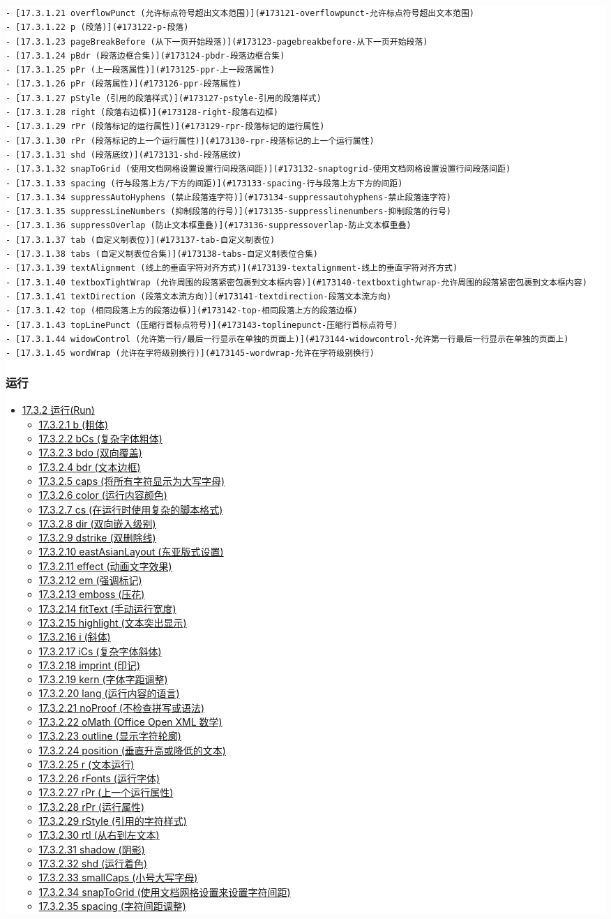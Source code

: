     - [17.3.1.21 overflowPunct (允许标点符号超出文本范围)](#173121-overflowpunct-允许标点符号超出文本范围)
    - [17.3.1.22 p (段落)](#173122-p-段落)
    - [17.3.1.23 pageBreakBefore (从下一页开始段落)](#173123-pagebreakbefore-从下一页开始段落)
    - [17.3.1.24 pBdr (段落边框合集)](#173124-pbdr-段落边框合集)
    - [17.3.1.25 pPr (上一段落属性)](#173125-ppr-上一段落属性)
    - [17.3.1.26 pPr (段落属性)](#173126-ppr-段落属性)
    - [17.3.1.27 pStyle (引用的段落样式)](#173127-pstyle-引用的段落样式)
    - [17.3.1.28 right (段落右边框)](#173128-right-段落右边框)
    - [17.3.1.29 rPr (段落标记的运行属性)](#173129-rpr-段落标记的运行属性)
    - [17.3.1.30 rPr (段落标记的上一个运行属性)](#173130-rpr-段落标记的上一个运行属性)
    - [17.3.1.31 shd (段落底纹)](#173131-shd-段落底纹)
    - [17.3.1.32 snapToGrid (使用文档网格设置设置行间段落间距)](#173132-snaptogrid-使用文档网格设置设置行间段落间距)
    - [17.3.1.33 spacing (行与段落上方/下方的间距)](#173133-spacing-行与段落上方下方的间距)
    - [17.3.1.34 suppressAutoHyphens (禁止段落连字符)](#173134-suppressautohyphens-禁止段落连字符)
    - [17.3.1.35 suppressLineNumbers (抑制段落的行号)](#173135-suppresslinenumbers-抑制段落的行号)
    - [17.3.1.36 suppressOverlap (防止文本框重叠)](#173136-suppressoverlap-防止文本框重叠)
    - [17.3.1.37 tab (自定义制表位)](#173137-tab-自定义制表位)
    - [17.3.1.38 tabs (自定义制表位合集)](#173138-tabs-自定义制表位合集)
    - [17.3.1.39 textAlignment (线上的垂直字符对齐方式)](#173139-textalignment-线上的垂直字符对齐方式)
    - [17.3.1.40 textboxTightWrap (允许周围的段落紧密包裹到文本框内容)](#173140-textboxtightwrap-允许周围的段落紧密包裹到文本框内容)
    - [17.3.1.41 textDirection (段落文本流方向)](#173141-textdirection-段落文本流方向)
    - [17.3.1.42 top (相同段落上方的段落边框)](#173142-top-相同段落上方的段落边框)
    - [17.3.1.43 topLinePunct (压缩行首标点符号)](#173143-toplinepunct-压缩行首标点符号)
    - [17.3.1.44 widowControl (允许第一行/最后一行显示在单独的页面上)](#173144-widowcontrol-允许第一行最后一行显示在单独的页面上)
    - [17.3.1.45 wordWrap (允许在字符级别换行)](#173145-wordwrap-允许在字符级别换行)

### 运行

- [17.3.2 运行(Run)](#1732-运行run)
    - [17.3.2.1 b (粗体)](#17321-b-粗体)
    - [17.3.2.2 bCs (复杂字体粗体)](#17322-bcs-复杂字体粗体)
    - [17.3.2.3 bdo (双向覆盖)](#17323-bdo-双向覆盖)
    - [17.3.2.4 bdr (文本边框)](#17324-bdr-文本边框)
    - [17.3.2.5 caps (将所有字符显示为大写字母)](#17325-caps-将所有字符显示为大写字母)
    - [17.3.2.6 color (运行内容颜色)](#17326-color-运行内容颜色)
    - [17.3.2.7 cs (在运行时使用复杂的脚本格式)](#17327-cs-在运行时使用复杂的脚本格式)
    - [17.3.2.8 dir (双向嵌入级别)](#17328-dir-双向嵌入级别)
    - [17.3.2.9 dstrike (双删除线)](#17329-dstrike-双删除线)
    - [17.3.2.10 eastAsianLayout (东亚版式设置)](#173210-eastasianlayout-东亚版式设置)
    - [17.3.2.11 effect (动画文字效果)](#173211-effect-动画文字效果)
    - [17.3.2.12 em (强调标记)](#173212-em-强调标记)
    - [17.3.2.13 emboss (压花)](#173213-emboss-压花)
    - [17.3.2.14 fitText (手动运行宽度)](#173214-fittext-手动运行宽度)
    - [17.3.2.15 highlight (文本突出显示)](#173215-highlight-文本突出显示)
    - [17.3.2.16 i (斜体)](#173216-i-斜体)
    - [17.3.2.17 iCs (复杂字体斜体)](#173217-ics-复杂字体斜体)
    - [17.3.2.18 imprint (印记)](#173218-imprint-印记)
    - [17.3.2.19 kern (字体字距调整)](#173219-kern-字体字距调整)
    - [17.3.2.20 lang (运行内容的语言)](#173220-lang-运行内容的语言)
    - [17.3.2.21 noProof (不检查拼写或语法)](#173221-noproof-不检查拼写或语法)
    - [17.3.2.22 oMath (Office Open XML 数学)](#173222-omath-office-open-xml-数学)
    - [17.3.2.23 outline (显示字符轮廓)](#173223-outline-显示字符轮廓)
    - [17.3.2.24 position (垂直升高或降低的文本)](#173224-position-垂直升高或降低的文本)
    - [17.3.2.25 r (文本运行)](#173225-r-文本运行)
    - [17.3.2.26 rFonts (运行字体)](#173226-rfonts-运行字体)
    - [17.3.2.27 rPr (上一个运行属性)](#173227-rpr-上一个运行属性)
    - [17.3.2.28 rPr (运行属性)](#173228-rpr-运行属性)
    - [17.3.2.29 rStyle (引用的字符样式)](#173229-rstyle-引用的字符样式)
    - [17.3.2.30 rtl (从右到左文本)](#173230-rtl-从右到左文本)
    - [17.3.2.31 shadow (阴影)](#173231-shadow-阴影)
    - [17.3.2.32 shd (运行着色)](#173232-shd-运行着色)
    - [17.3.2.33 smallCaps (小号大写字母)](#173233-smallcaps-小号大写字母)
    - [17.3.2.34 snapToGrid (使用文档网格设置来设置字符间距)](#173234-snaptogrid-使用文档网格设置来设置字符间距)
    - [17.3.2.35 spacing (字符间距调整)](#173235-spacing-字符间距调整)